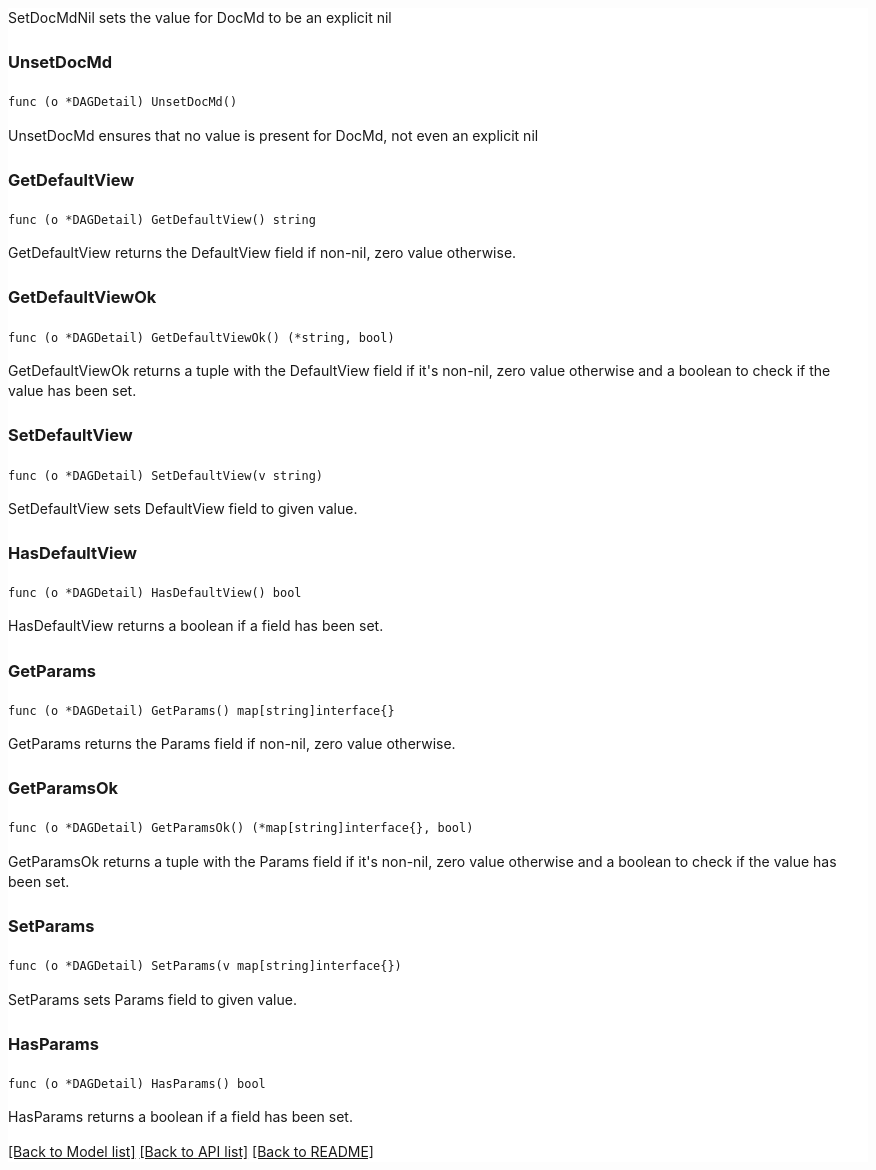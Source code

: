  SetDocMdNil sets the value for DocMd to be an explicit nil

### UnsetDocMd
`func (o *DAGDetail) UnsetDocMd()`

UnsetDocMd ensures that no value is present for DocMd, not even an explicit nil
### GetDefaultView

`func (o *DAGDetail) GetDefaultView() string`

GetDefaultView returns the DefaultView field if non-nil, zero value otherwise.

### GetDefaultViewOk

`func (o *DAGDetail) GetDefaultViewOk() (*string, bool)`

GetDefaultViewOk returns a tuple with the DefaultView field if it's non-nil, zero value otherwise
and a boolean to check if the value has been set.

### SetDefaultView

`func (o *DAGDetail) SetDefaultView(v string)`

SetDefaultView sets DefaultView field to given value.

### HasDefaultView

`func (o *DAGDetail) HasDefaultView() bool`

HasDefaultView returns a boolean if a field has been set.

### GetParams

`func (o *DAGDetail) GetParams() map[string]interface{}`

GetParams returns the Params field if non-nil, zero value otherwise.

### GetParamsOk

`func (o *DAGDetail) GetParamsOk() (*map[string]interface{}, bool)`

GetParamsOk returns a tuple with the Params field if it's non-nil, zero value otherwise
and a boolean to check if the value has been set.

### SetParams

`func (o *DAGDetail) SetParams(v map[string]interface{})`

SetParams sets Params field to given value.

### HasParams

`func (o *DAGDetail) HasParams() bool`

HasParams returns a boolean if a field has been set.


[[Back to Model list]](../README.md#documentation-for-models) [[Back to API list]](../README.md#documentation-for-api-endpoints) [[Back to README]](../README.md)


